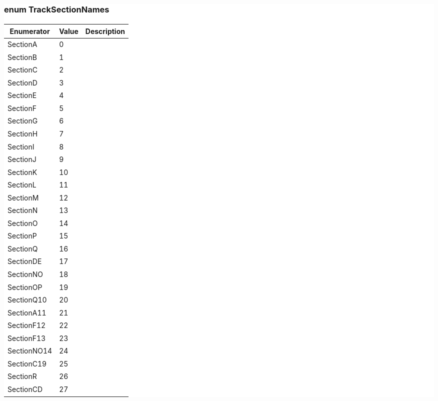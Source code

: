 


### enum TrackSectionNames

| Enumerator | Value | Description |
| ---------- | ----- | ----------- |
| SectionA | 0|   |
| SectionB | 1|   |
| SectionC | 2|   |
| SectionD | 3|   |
| SectionE | 4|   |
| SectionF | 5|   |
| SectionG | 6|   |
| SectionH | 7|   |
| SectionI | 8|   |
| SectionJ | 9|   |
| SectionK | 10|   |
| SectionL | 11|   |
| SectionM | 12|   |
| SectionN | 13|   |
| SectionO | 14|   |
| SectionP | 15|   |
| SectionQ | 16|   |
| SectionDE | 17|   |
| SectionNO | 18|   |
| SectionOP | 19|   |
| SectionQ10 | 20|   |
| SectionA11 | 21|   |
| SectionF12 | 22|   |
| SectionF13 | 23|   |
| SectionNO14 | 24|   |
| SectionC19 | 25|   |
| SectionR | 26|   |
| SectionCD | 27|   |
